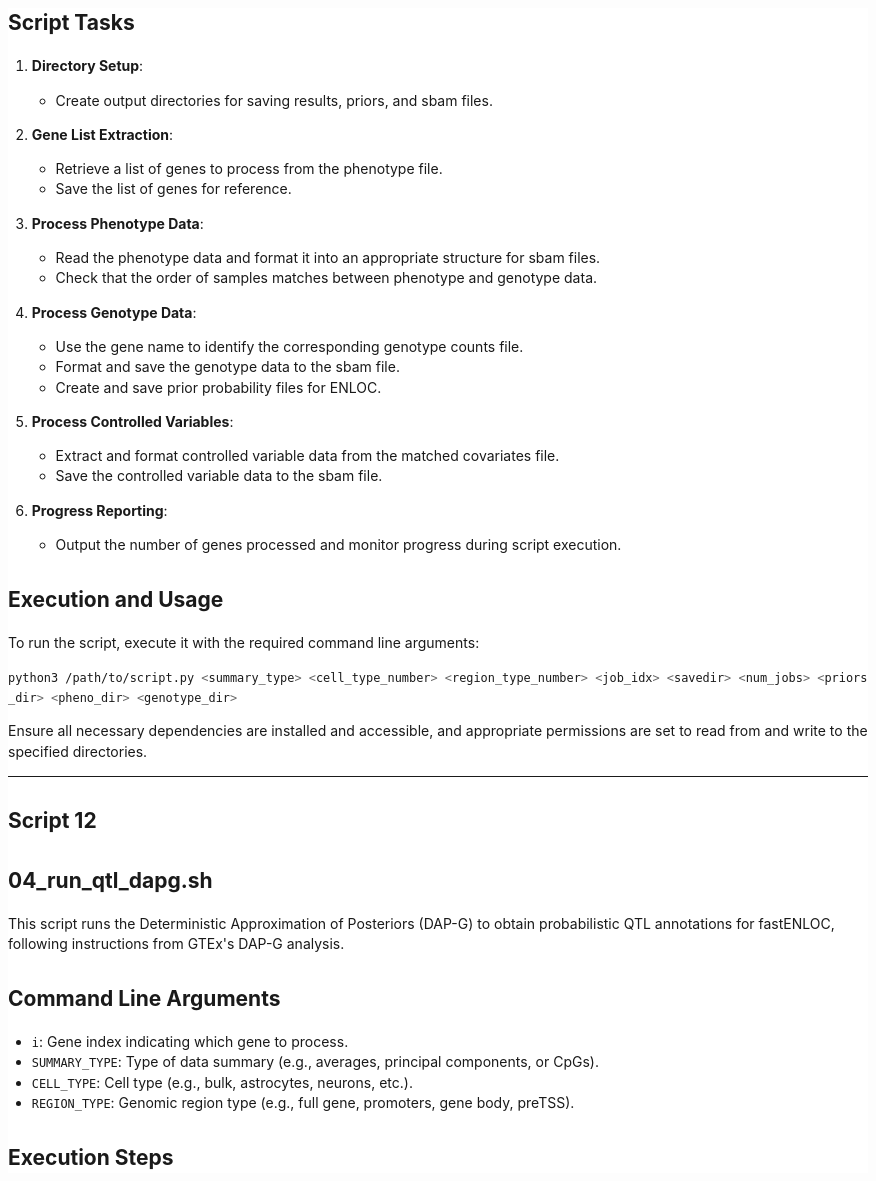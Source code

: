 ## Script Tasks

1. **Directory Setup**:
   - Create output directories for saving results, priors, and sbam files.

2. **Gene List Extraction**:
   - Retrieve a list of genes to process from the phenotype file.
   - Save the list of genes for reference.

3. **Process Phenotype Data**:
   - Read the phenotype data and format it into an appropriate structure for sbam files.
   - Check that the order of samples matches between phenotype and genotype data.

4. **Process Genotype Data**:
   - Use the gene name to identify the corresponding genotype counts file.
   - Format and save the genotype data to the sbam file.
   - Create and save prior probability files for ENLOC.

5. **Process Controlled Variables**:
   - Extract and format controlled variable data from the matched covariates file.
   - Save the controlled variable data to the sbam file.

6. **Progress Reporting**:
   - Output the number of genes processed and monitor progress during script execution.

## Execution and Usage

To run the script, execute it with the required command line arguments:

```bash
python3 /path/to/script.py <summary_type> <cell_type_number> <region_type_number> <job_idx> <savedir> <num_jobs> <priors_dir> <pheno_dir> <genotype_dir>
```

Ensure all necessary dependencies are installed and accessible, and appropriate permissions are set to read from and write to the specified directories.

---

## Script 12                                  
## 04_run_qtl_dapg.sh

This script runs the Deterministic Approximation of Posteriors (DAP-G) to obtain probabilistic QTL annotations for fastENLOC, following instructions from GTEx's DAP-G analysis.

## Command Line Arguments

- `i`: Gene index indicating which gene to process.
- `SUMMARY_TYPE`: Type of data summary (e.g., averages, principal components, or CpGs).
- `CELL_TYPE`: Cell type (e.g., bulk, astrocytes, neurons, etc.).
- `REGION_TYPE`: Genomic region type (e.g., full gene, promoters, gene body, preTSS).

## Execution Steps
